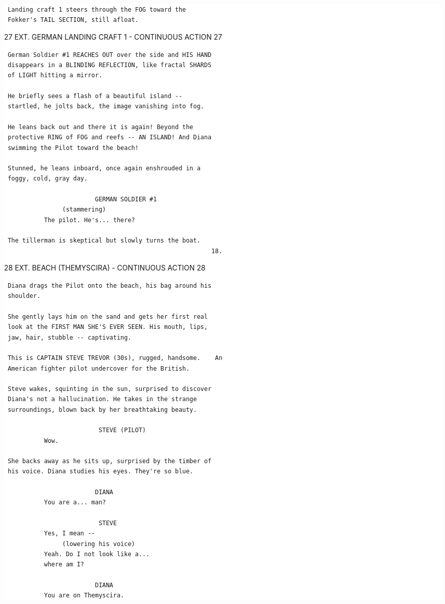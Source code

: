      Landing craft 1 steers through the FOG toward the
     Fokker's TAIL SECTION, still afloat.


27   EXT. GERMAN LANDING CRAFT 1 - CONTINUOUS ACTION               27

     German Soldier #1 REACHES OUT over the side and HIS HAND
     disappears in a BLINDING REFLECTION, like fractal SHARDS
     of LIGHT hitting a mirror.

     He briefly sees a flash of a beautiful island --
     startled, he jolts back, the image vanishing into fog.

     He leans back out and there it is again! Beyond the
     protective RING of FOG and reefs -- AN ISLAND! And Diana
     swimming the Pilot toward the beach!

     Stunned, he leans inboard, once again enshrouded in a
     foggy, cold, gray day.

                             GERMAN SOLDIER #1
                    (stammering)
               The pilot. He's... there?

     The tillerman is skeptical but slowly turns the boat.
                                                             18.


28   EXT. BEACH (THEMYSCIRA) - CONTINUOUS ACTION                   28

     Diana drags the Pilot onto the beach, his bag around his
     shoulder.

     She gently lays him on the sand and gets her first real
     look at the FIRST MAN SHE'S EVER SEEN. His mouth, lips,
     jaw, hair, stubble -- captivating.

     This is CAPTAIN STEVE TREVOR (30s), rugged, handsome.    An
     American fighter pilot undercover for the British.

     Steve wakes, squinting in the sun, surprised to discover
     Diana's not a hallucination. He takes in the strange
     surroundings, blown back by her breathtaking beauty.

                              STEVE (PILOT)
               Wow.

     She backs away as he sits up, surprised by the timber of
     his voice. Diana studies his eyes. They're so blue.

                             DIANA
               You are a... man?

                              STEVE
               Yes, I mean --
                    (lowering his voice)
               Yeah. Do I not look like a...
               where am I?

                             DIANA
               You are on Themyscira.
